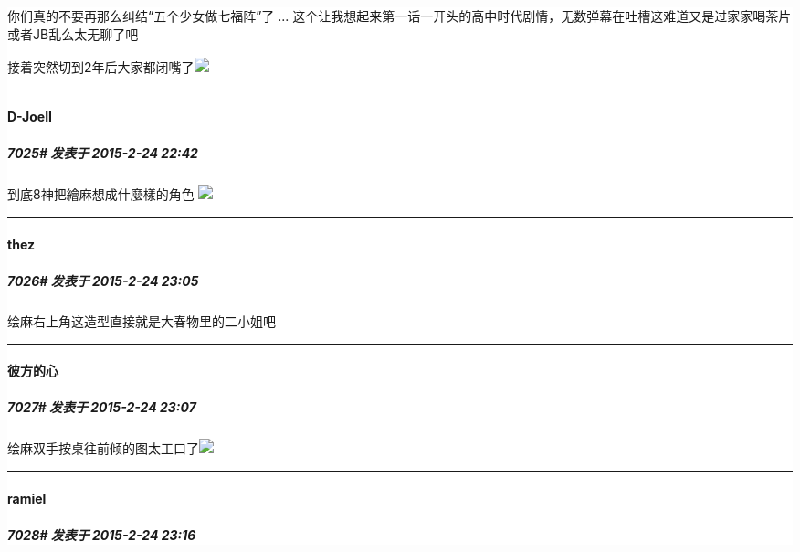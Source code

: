你们真的不要再那么纠结“五个少女做七福阵”了 ...</blockquote>
这个让我想起来第一话一开头的高中时代剧情，无数弹幕在吐槽这难道又是过家家喝茶片或者JB乱么太无聊了吧


接着突然切到2年后大家都闭嘴了<img src="https://static.saraba1st.com/image/smiley/face/18.gif" referrerpolicy="no-referrer">







-----

####  D-JoeII  
##### 7025#       发表于 2015-2-24 22:42




到底8神把繪麻想成什麼樣的角色
<img src="http://ww4.sinaimg.cn/large/6794f727jw1epktocn2o3j21kw1eldr5.jpg" referrerpolicy="no-referrer">







-----

####  thez  
##### 7026#       发表于 2015-2-24 23:05




绘麻右上角这造型直接就是大春物里的二小姐吧







-----

####  彼方的心  
##### 7027#       发表于 2015-2-24 23:07




绘麻双手按桌往前倾的图太工口了<img src="https://static.saraba1st.com/image/smiley/face/06.gif" referrerpolicy="no-referrer">







-----

####  ramiel  
##### 7028#       发表于 2015-2-24 23:16

